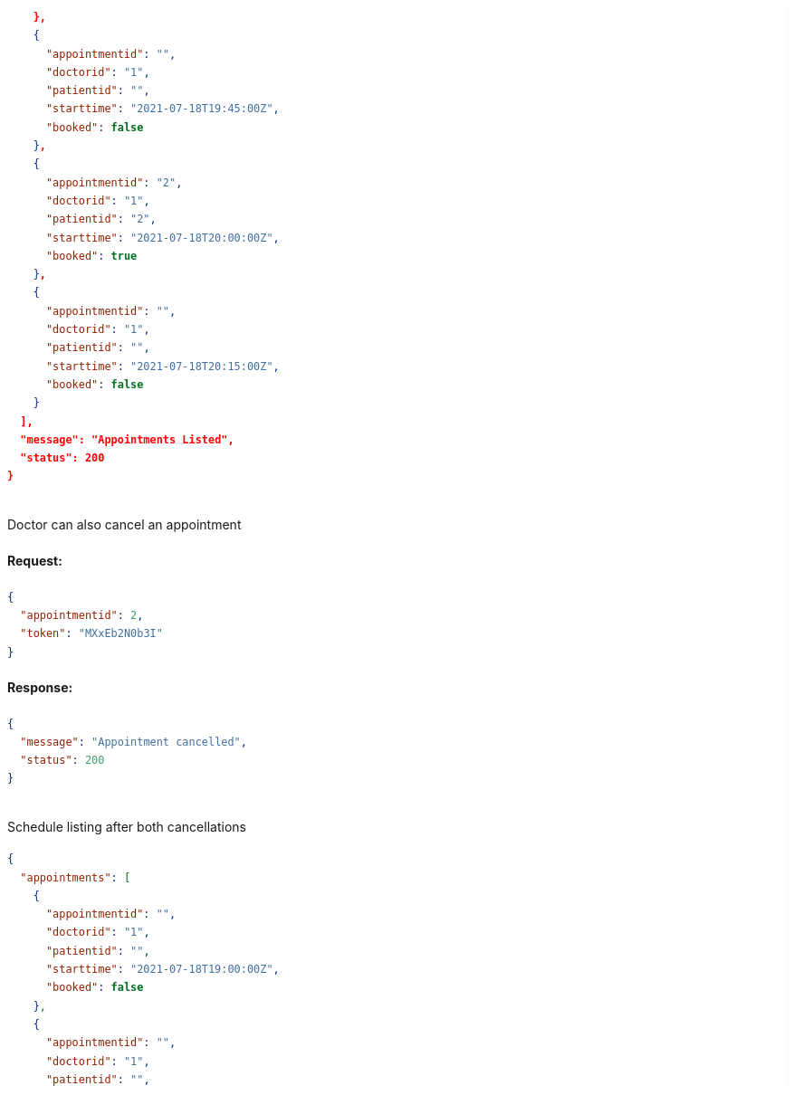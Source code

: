 ```json
    },
    {
      "appointmentid": "",
      "doctorid": "1",
      "patientid": "",
      "starttime": "2021-07-18T19:45:00Z",
      "booked": false
    },
    {
      "appointmentid": "2",
      "doctorid": "1",
      "patientid": "2",
      "starttime": "2021-07-18T20:00:00Z",
      "booked": true
    },
    {
      "appointmentid": "",
      "doctorid": "1",
      "patientid": "",
      "starttime": "2021-07-18T20:15:00Z",
      "booked": false
    }
  ],
  "message": "Appointments Listed",
  "status": 200
}
```

<br/>
Doctor can also cancel an appointment

#### Request:

```json
{
  "appointmentid": 2,
  "token": "MXxEb2N0b3I"
}
```

#### Response:

```json
{
  "message": "Appointment cancelled",
  "status": 200
}
```

<br/>
Schedule listing after both cancellations

```json
{
  "appointments": [
    {
      "appointmentid": "",
      "doctorid": "1",
      "patientid": "",
      "starttime": "2021-07-18T19:00:00Z",
      "booked": false
    },
    {
      "appointmentid": "",
      "doctorid": "1",
      "patientid": "",
```